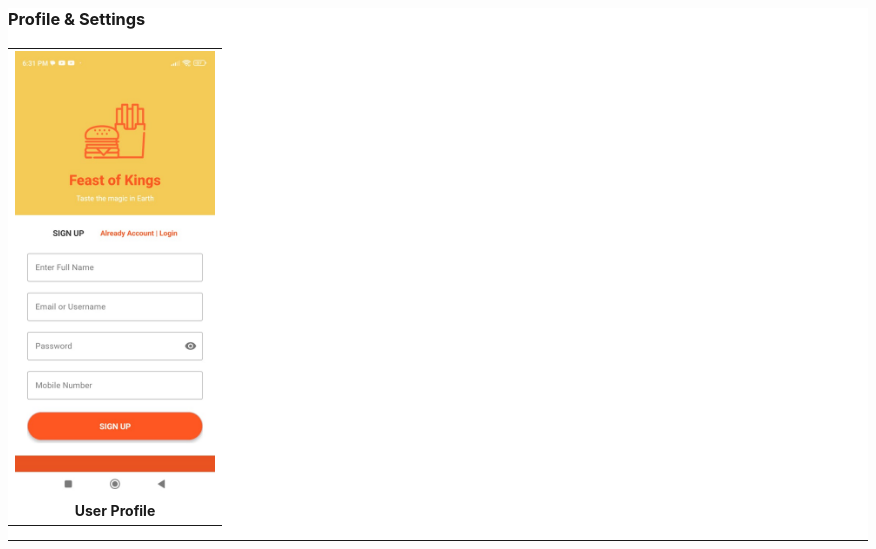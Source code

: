 ### Profile & Settings
<table>
  <tr>
    <td align="center">
      <img src="screenshots/profile.png" width="200"/><br/>
      <b>User Profile</b>
    </td>
  </tr>
</table>

---